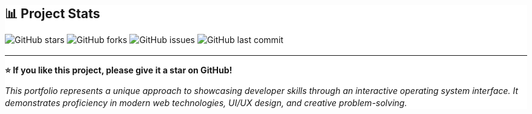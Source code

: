 ## 📊 **Project Stats**

![GitHub stars](https://img.shields.io/github/stars/Sammieblz/my-portfolio-site)
![GitHub forks](https://img.shields.io/github/forks/Sammieblz/my-portfolio-site)
![GitHub issues](https://img.shields.io/github/issues/Sammieblz/my-portfolio-site)
![GitHub last commit](https://img.shields.io/github/last-commit/Sammieblz/my-portfolio-site)

---

**⭐ If you like this project, please give it a star on GitHub!**

*This portfolio represents a unique approach to showcasing developer skills through an interactive operating system interface. It demonstrates proficiency in modern web technologies, UI/UX design, and creative problem-solving.*
